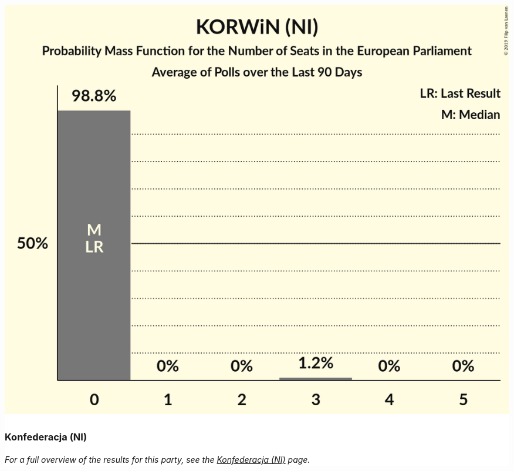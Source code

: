 ![Graph with seats probability mass function not yet produced](average-seats-pmf-korwinni.png "Seats Probability Mass Function")

### Konfederacja (NI)

*For a full overview of the results for this party, see the [Konfederacja (NI)](party-konfederacjani.html) page.*
